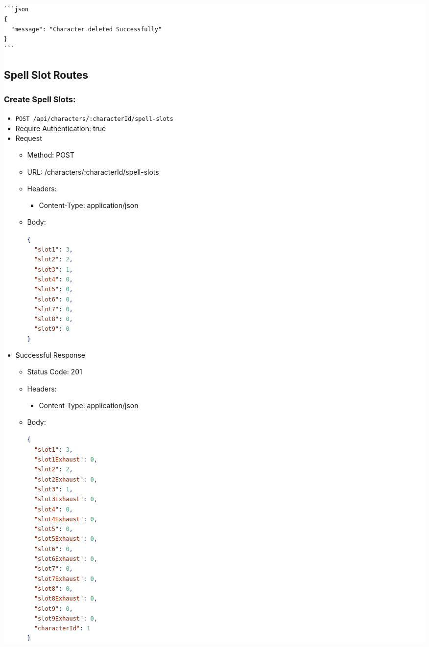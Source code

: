     ```json
    {
      "message": "Character deleted Successfully"
    }
    ```


## Spell Slot Routes

### Create Spell Slots:
* ```POST /api/characters/:characterId/spell-slots```
* Require Authentication: true
* Request
  * Method: POST
  * URL: /characters/:characterId/spell-slots
  * Headers:
    * Content-Type: application/json
  * Body:

    ```json
    {
      "slot1": 3,
      "slot2": 2,
      "slot3": 1,
      "slot4": 0,
      "slot5": 0,
      "slot6": 0,
      "slot7": 0,
      "slot8": 0,
      "slot9": 0
    }
    ```
* Successful Response
  * Status Code: 201
  * Headers:
    * Content-Type: application/json
  * Body:

    ```json
    {
      "slot1": 3,
      "slot1Exhaust": 0,
      "slot2": 2,
      "slot2Exhaust": 0,
      "slot3": 1,
      "slot3Exhaust": 0,
      "slot4": 0,
      "slot4Exhaust": 0,
      "slot5": 0,
      "slot5Exhaust": 0,
      "slot6": 0,
      "slot6Exhaust": 0,
      "slot7": 0,
      "slot7Exhaust": 0,
      "slot8": 0,
      "slot8Exhaust": 0,
      "slot9": 0,
      "slot9Exhaust": 0,
      "characterId": 1
    }
    ```
